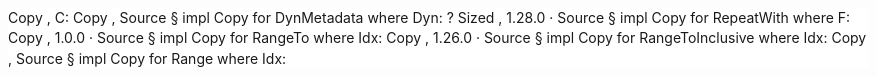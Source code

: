 Copy
,
    C:
Copy
,
Source
§
impl<Dyn>
Copy
for
DynMetadata
<Dyn>
where
    Dyn: ?
Sized
,
1.28.0
·
Source
§
impl<F>
Copy
for
RepeatWith
<F>
where
    F:
Copy
,
1.0.0
·
Source
§
impl<Idx>
Copy
for
RangeTo
<Idx>
where
    Idx:
Copy
,
1.26.0
·
Source
§
impl<Idx>
Copy
for
RangeToInclusive
<Idx>
where
    Idx:
Copy
,
Source
§
impl<Idx>
Copy
for
Range
<Idx>
where
    Idx: